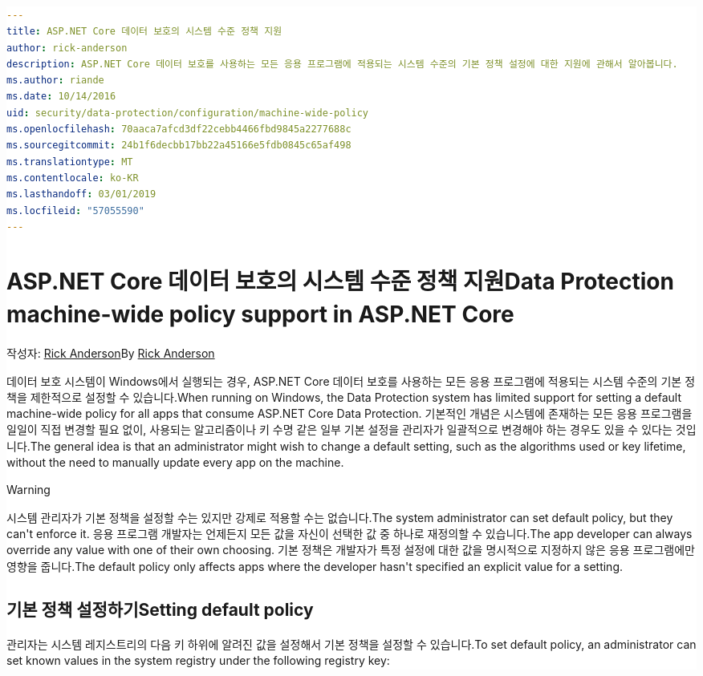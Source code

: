 ```yaml
---
title: ASP.NET Core 데이터 보호의 시스템 수준 정책 지원
author: rick-anderson
description: ASP.NET Core 데이터 보호를 사용하는 모든 응용 프로그램에 적용되는 시스템 수준의 기본 정책 설정에 대한 지원에 관해서 알아봅니다.
ms.author: riande
ms.date: 10/14/2016
uid: security/data-protection/configuration/machine-wide-policy
ms.openlocfilehash: 70aaca7afcd3df22cebb4466fbd9845a2277688c
ms.sourcegitcommit: 24b1f6decbb17bb22a45166e5fdb0845c65af498
ms.translationtype: MT
ms.contentlocale: ko-KR
ms.lasthandoff: 03/01/2019
ms.locfileid: "57055590"
---
```

# <a name="data-protection-machine-wide-policy-support-in-aspnet-core"></a><span data-ttu-id="2ad95-103">ASP.NET Core 데이터 보호의 시스템 수준 정책 지원</span><span class="sxs-lookup"><span data-stu-id="2ad95-103">Data Protection machine-wide policy support in ASP.NET Core</span></span>

<span data-ttu-id="2ad95-104">작성자: [Rick Anderson](https://twitter.com/RickAndMSFT)</span><span class="sxs-lookup"><span data-stu-id="2ad95-104">By [Rick Anderson](https://twitter.com/RickAndMSFT)</span></span>

<span data-ttu-id="2ad95-105">데이터 보호 시스템이 Windows에서 실행되는 경우, ASP.NET Core 데이터 보호를 사용하는 모든 응용 프로그램에 적용되는 시스템 수준의 기본 정책을 제한적으로 설정할 수 있습니다.</span><span class="sxs-lookup"><span data-stu-id="2ad95-105">When running on Windows, the Data Protection system has limited support for setting a default machine-wide policy for all apps that consume ASP.NET Core Data Protection.</span></span> <span data-ttu-id="2ad95-106">기본적인 개념은 시스템에 존재하는 모든 응용 프로그램을 일일이 직접 변경할 필요 없이, 사용되는 알고리즘이나 키 수명 같은 일부 기본 설정을 관리자가 일괄적으로 변경해야 하는 경우도 있을 수 있다는 것입니다.</span><span class="sxs-lookup"><span data-stu-id="2ad95-106">The general idea is that an administrator might wish to change a default setting, such as the algorithms used or key lifetime, without the need to manually update every app on the machine.</span></span>

> [!WARNING]
> <span data-ttu-id="2ad95-107">시스템 관리자가 기본 정책을 설정할 수는 있지만 강제로 적용할 수는 없습니다.</span><span class="sxs-lookup"><span data-stu-id="2ad95-107">The system administrator can set default policy, but they can't enforce it.</span></span> <span data-ttu-id="2ad95-108">응용 프로그램 개발자는 언제든지 모든 값을 자신이 선택한 값 중 하나로 재정의할 수 있습니다.</span><span class="sxs-lookup"><span data-stu-id="2ad95-108">The app developer can always override any value with one of their own choosing.</span></span> <span data-ttu-id="2ad95-109">기본 정책은 개발자가 특정 설정에 대한 값을 명시적으로 지정하지 않은 응용 프로그램에만 영향을 줍니다.</span><span class="sxs-lookup"><span data-stu-id="2ad95-109">The default policy only affects apps where the developer hasn't specified an explicit value for a setting.</span></span>

## <a name="setting-default-policy"></a><span data-ttu-id="2ad95-110">기본 정책 설정하기</span><span class="sxs-lookup"><span data-stu-id="2ad95-110">Setting default policy</span></span>

<span data-ttu-id="2ad95-111">관리자는 시스템 레지스트리의 다음 키 하위에 알려진 값을 설정해서 기본 정책을 설정할 수 있습니다.</span><span class="sxs-lookup"><span data-stu-id="2ad95-111">To set default policy, an administrator can set known values in the system registry under the following registry key:</span></span>
